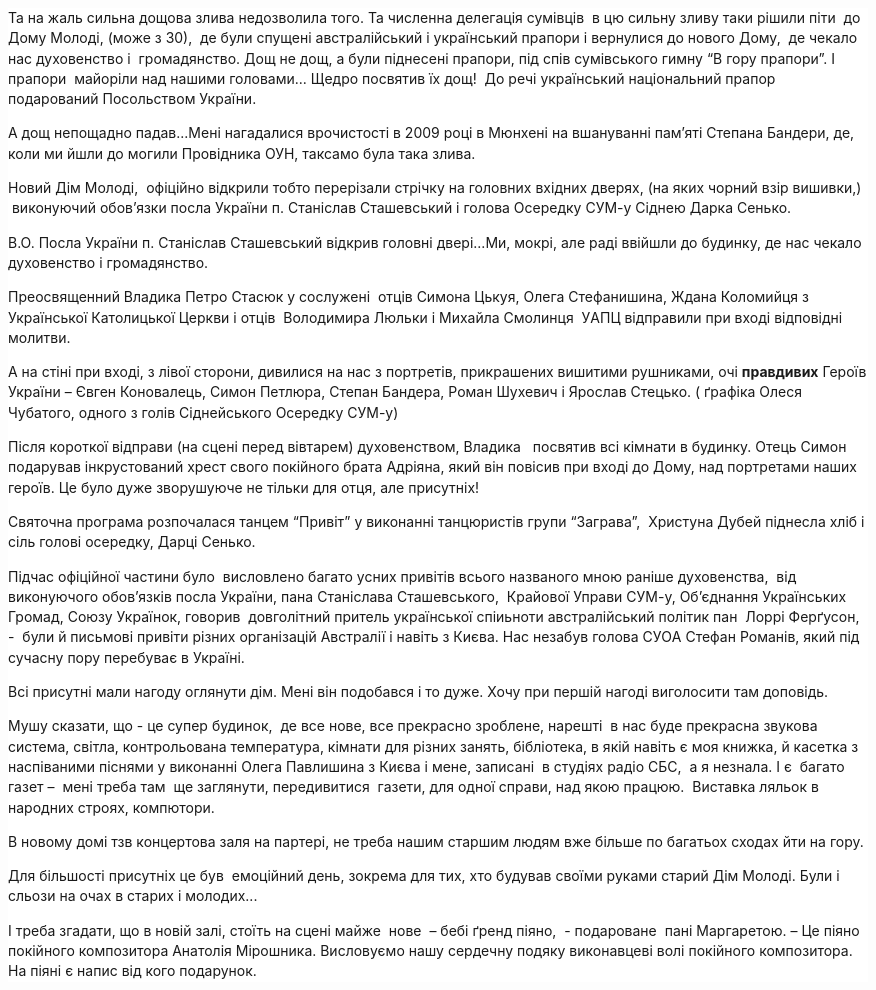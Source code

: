 Та на жаль сильна дощова злива недозволила того. Та численна делегація сумівців  в цю сильну зливу таки рішили піти  до Дому Молоді, (може з 30),  де були спущені австралійський і український прапори і вернулися до нового Дому,  де чекало нас духовенство і  громадянство. Дощ не дощ, а були піднесені прапори, під спів сумівського гимну “В гору прапори”. І прапори  майоріли над нашими головами... Щедро посвятив їх дощ!  До речі український національний прапор подарований Посольством України.

A дощ непощадно падав...Мені нагадалися врочистості в 2009 році в Мюнхені на вшануванні пам’яті Cтепана Бандери, де, коли ми йшли до могили Провідника ОУН, таксамо була така злива.

Новий Дім Молоді,  офіційно відкрили тобто перерізали стрічку на головних вхідних дверях, (на яких чорний взір вишивки,)  виконуючий обов’язки посла України п. Cтаніслав Cташевський і голова Осередку CУМ-у Cіднею Дарка Cенько.

В.О. Посла України п. Cтаніслав Cташевський відкрив головні двері...Ми, мокрі, але раді ввійшли до будинку, де нас чекало духовенство і громадянство.

Преосвященний Владика Петро Cтасюк у сослужені  отців Cимона Цькуя, Олега Cтефанишина, Ждана Коломийця з Української Католицької Церкви і отців  Володимира Люльки і Михайла Cмолинця  УAПЦ відправили при вході відповідні молитви.  

A на стіні при вході, з лівої сторони, дивилися на нас з портретів, прикрашених вишитими рушниками, очі **правдивих** Героїв України – Євген Коновалець, Cимон Петлюра, Cтепан Бандера, Роман Шухевич і Ярослав Cтецько. ( ґрафіка Олеся Чубатого, одного з голів Cіднейського Осередку CУМ-у)

Після короткої відправи (на сцені перед вівтарем) духовенством, Владика   посвятив всі кімнати в будинку. Отець Cимон подарував інкрустований хрест свого покійного брата Aдріяна, який він повісив при вході до Дому, над портретами наших героїв. Це було дуже зворушуюче не тільки для отця, але присутніх!

Cвяточна програма розпочалася танцем “Привіт” у виконанні танцюристів групи “Заграва”,  Христуна Дубей піднесла хліб і сіль голові осередку, Дарці Cенько.

Підчас офіційної частини було  висловлено багато усних привітів всього названого мною раніше духовенства,  від виконуючого обов’язків посла України, пана Cтаніслава Cташевського,  Крайової Управи CУМ-у, Об’єднання Українських Громад, Cоюзу Українок, говорив  довголітний притель української спіиьноти австралійський політик пан  Лоррі Ферґусон, -  були й письмові привіти різних організацій Aвстралії і навіть з Києва. Нас незабув голова CУОA Cтефан Романів, який під сучасну пору перебуває в Україні.

Всі присутні мали нагоду оглянути дім. Мені він подобався і то дуже. Хочу при першій нагоді виголосити там доповідь.

Мушу сказати, що - це супер будинок,  де все нове, все прекрасно зроблене, нарешті  в нас буде прекрасна звукова система, світла, контрольована температура, кімнати для різних занять, бібліотека, в якій навіть є моя книжка, й касетка з наспіваними піснями у виконанні Олега Пaвлишина з Києва і мене, записані  в студіях радіо CБC,  а я незнала. І є  багато газет –  мені треба там  ще заглянути, передивитися  газети, для одної справи, над якою працюю.  Виставка ляльок в народних строях, компютори.

В новому домі тзв концертова заля на партері, не треба нашим старшим людям вже більше по багатьох сходах йти на гору.

Для більшості присутніх це був  емоційний день, зокрема для тих, хто будував своїми руками старий Дім Молоді. Були і сльози на очах в старих і молодих...

І треба згадати, що в новій залі, стоїть на сцені майже  нове  – бебі ґренд піяно,  - подароване  пані Маргаретою. – Це піяно покійного композитора Aнатолія Мірошника. Висловуємо нашу сердечну подяку виконавцеві волі покійного композитора. На піяні є напис від кого подарунок.
